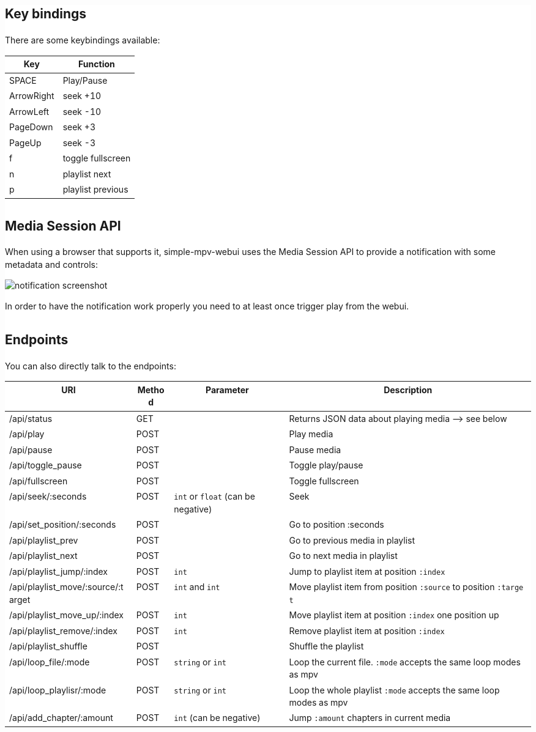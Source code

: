 ## Key bindings
There are some keybindings available:

| Key        | Function            |
| ---------- | ------------------- |
| SPACE      | Play/Pause          |
| ArrowRight | seek +10            |
| ArrowLeft  | seek -10            |
| PageDown   | seek +3             |
| PageUp     | seek -3             |
| f          | toggle fullscreen   |
| n          | playlist next       |
| p          | playlist previous   |

## Media Session API
When using a browser that supports it, simple-mpv-webui uses the Media Session
API to provide a notification with some metadata and controls:

![notification screenshot](screenshots/notification.png#1)

In order to have the notification work properly you need to at least once trigger play from the webui.

## Endpoints
You can also directly talk to the endpoints:

| URI                                | Method | Parameter                          | Description                                                             |
| ---------------------------------- | ------ | ---------------------------------- | ----------------------------------------------------------------------- |
| /api/status                        | GET    |                                    | Returns JSON data about playing media --> see below                     |
| /api/play                          | POST   |                                    | Play media                                                              |
| /api/pause                         | POST   |                                    | Pause media                                                             |
| /api/toggle_pause                  | POST   |                                    | Toggle play/pause                                                       |
| /api/fullscreen                    | POST   |                                    | Toggle fullscreen                                                       |
| /api/seek/:seconds                 | POST   | `int` or `float` (can be negative) | Seek                                                                    |
| /api/set_position/:seconds         | POST   |                                    | Go to position :seconds                                                 |
| /api/playlist_prev                 | POST   |                                    | Go to previous media in playlist                                        |
| /api/playlist_next                 | POST   |                                    | Go to next media in playlist                                            |
| /api/playlist_jump/:index          | POST   | `int`                              | Jump to playlist item at position `:index`                              |
| /api/playlist_move/:source/:target | POST   | `int` and `int`                    | Move playlist item from position `:source` to position `:target`        |
| /api/playlist_move_up/:index       | POST   | `int`                              | Move playlist item at position `:index` one position up                 |
| /api/playlist_remove/:index        | POST   | `int`                              | Remove playlist item at position `:index`                               |
| /api/playlist_shuffle              | POST   |                                    | Shuffle the playlist                                                    |
| /api/loop_file/:mode               | POST   | `string` or `int`                  | Loop the current file. `:mode` accepts the same loop modes as mpv      |
| /api/loop_playlisr/:mode           | POST   | `string` or `int`                  | Loop the whole playlist `:mode` accepts the same loop modes as mpv     |
| /api/add_chapter/:amount           | POST   | `int` (can be negative)            | Jump `:amount` chapters in current media                                |